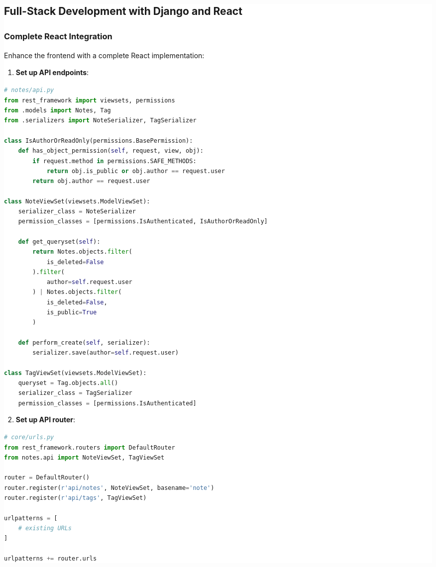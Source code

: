 ## Full-Stack Development with Django and React

### Complete React Integration

Enhance the frontend with a complete React implementation:

1. **Set up API endpoints**:

```python
# notes/api.py
from rest_framework import viewsets, permissions
from .models import Notes, Tag
from .serializers import NoteSerializer, TagSerializer

class IsAuthorOrReadOnly(permissions.BasePermission):
    def has_object_permission(self, request, view, obj):
        if request.method in permissions.SAFE_METHODS:
            return obj.is_public or obj.author == request.user
        return obj.author == request.user

class NoteViewSet(viewsets.ModelViewSet):
    serializer_class = NoteSerializer
    permission_classes = [permissions.IsAuthenticated, IsAuthorOrReadOnly]
    
    def get_queryset(self):
        return Notes.objects.filter(
            is_deleted=False
        ).filter(
            author=self.request.user
        ) | Notes.objects.filter(
            is_deleted=False,
            is_public=True
        )
    
    def perform_create(self, serializer):
        serializer.save(author=self.request.user)

class TagViewSet(viewsets.ModelViewSet):
    queryset = Tag.objects.all()
    serializer_class = TagSerializer
    permission_classes = [permissions.IsAuthenticated]
```

2. **Set up API router**:

```python
# core/urls.py
from rest_framework.routers import DefaultRouter
from notes.api import NoteViewSet, TagViewSet

router = DefaultRouter()
router.register(r'api/notes', NoteViewSet, basename='note')
router.register(r'api/tags', TagViewSet)

urlpatterns = [
    # existing URLs
]

urlpatterns += router.urls
```

